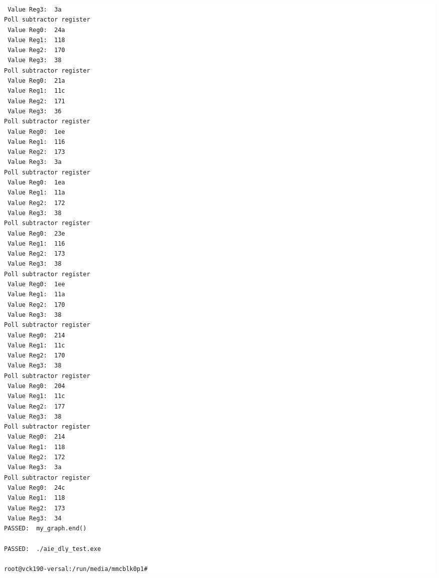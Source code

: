  ```
  Value Reg3:  3a
Poll subtractor register
  Value Reg0:  24a
  Value Reg1:  118
  Value Reg2:  170
  Value Reg3:  38
Poll subtractor register
  Value Reg0:  21a
  Value Reg1:  11c
  Value Reg2:  171
  Value Reg3:  36
Poll subtractor register
  Value Reg0:  1ee
  Value Reg1:  116
  Value Reg2:  173
  Value Reg3:  3a
Poll subtractor register
  Value Reg0:  1ea
  Value Reg1:  11a
  Value Reg2:  172
  Value Reg3:  38
Poll subtractor register
  Value Reg0:  23e
  Value Reg1:  116
  Value Reg2:  173
  Value Reg3:  38
Poll subtractor register
  Value Reg0:  1ee
  Value Reg1:  11a
  Value Reg2:  170
  Value Reg3:  38
Poll subtractor register
  Value Reg0:  214
  Value Reg1:  11c
  Value Reg2:  170
  Value Reg3:  38
Poll subtractor register
  Value Reg0:  204
  Value Reg1:  11c
  Value Reg2:  177
  Value Reg3:  38
Poll subtractor register
  Value Reg0:  214
  Value Reg1:  118
  Value Reg2:  172
  Value Reg3:  3a
Poll subtractor register
  Value Reg0:  24c
  Value Reg1:  118
  Value Reg2:  173
  Value Reg3:  34
PASSED:  my_graph.end()

PASSED:  ./aie_dly_test.exe

root@vck190-versal:/run/media/mmcblk0p1#
  ```
